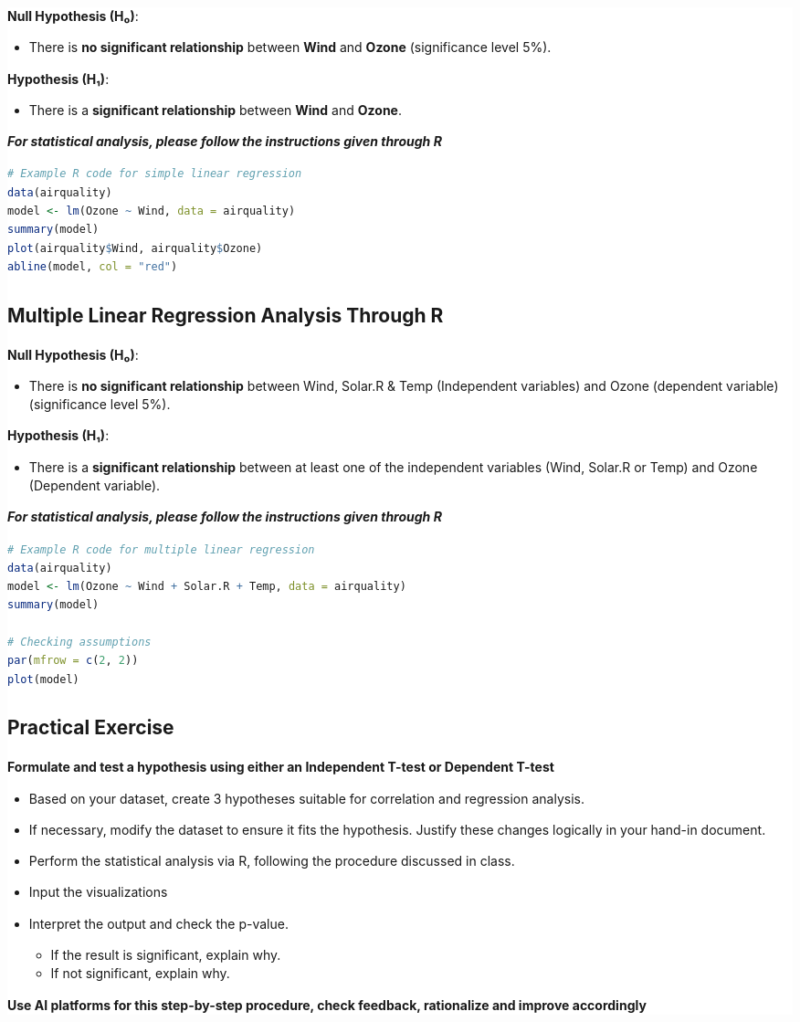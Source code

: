 **Null Hypothesis (H₀)**:
- There is **no significant relationship** between **Wind** and **Ozone** (significance level 5%).

**Hypothesis (H₁)**:
- There is a **significant relationship** between **Wind** and **Ozone**.

**_For statistical analysis, please follow the instructions given through R_**

```r
# Example R code for simple linear regression
data(airquality)
model <- lm(Ozone ~ Wind, data = airquality)
summary(model)
plot(airquality$Wind, airquality$Ozone)
abline(model, col = "red")
```

## Multiple Linear Regression Analysis Through R

**Null Hypothesis (H₀)**:
- There is **no significant relationship** between Wind, Solar.R & Temp (Independent variables) and Ozone (dependent variable) (significance level 5%).

**Hypothesis (H₁)**:
- There is a **significant relationship** between at least one of the independent variables (Wind, Solar.R or Temp) and Ozone (Dependent variable).

**_For statistical analysis, please follow the instructions given through R_**

```r
# Example R code for multiple linear regression
data(airquality)
model <- lm(Ozone ~ Wind + Solar.R + Temp, data = airquality)
summary(model)

# Checking assumptions
par(mfrow = c(2, 2))
plot(model)
```

## Practical Exercise

**Formulate and test a hypothesis using either an Independent T-test or Dependent T-test**

- Based on your dataset, create 3 hypotheses suitable for correlation and regression analysis.
- If necessary, modify the dataset to ensure it fits the hypothesis. Justify these changes logically in your hand-in document.
- Perform the statistical analysis via R, following the procedure discussed in class.
- Input the visualizations
- Interpret the output and check the p-value.

  - If the result is significant, explain why.
  - If not significant, explain why.


**Use AI platforms for this step-by-step procedure, check feedback, rationalize and improve accordingly**
